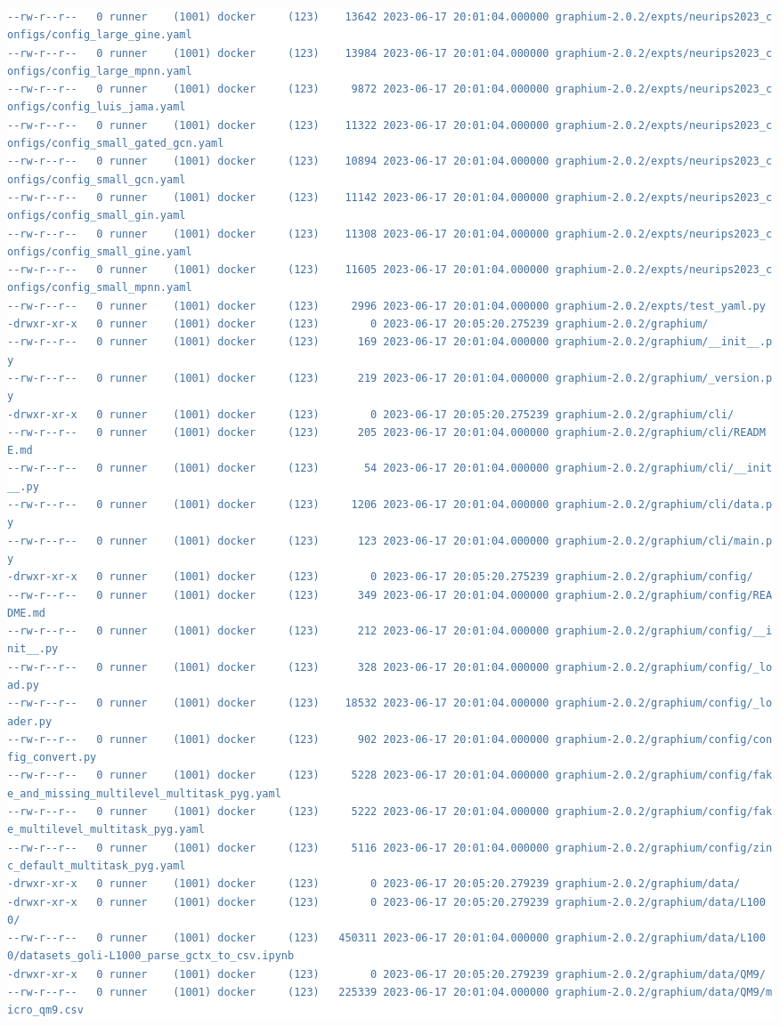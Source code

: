 ```diff
--rw-r--r--   0 runner    (1001) docker     (123)    13642 2023-06-17 20:01:04.000000 graphium-2.0.2/expts/neurips2023_configs/config_large_gine.yaml
--rw-r--r--   0 runner    (1001) docker     (123)    13984 2023-06-17 20:01:04.000000 graphium-2.0.2/expts/neurips2023_configs/config_large_mpnn.yaml
--rw-r--r--   0 runner    (1001) docker     (123)     9872 2023-06-17 20:01:04.000000 graphium-2.0.2/expts/neurips2023_configs/config_luis_jama.yaml
--rw-r--r--   0 runner    (1001) docker     (123)    11322 2023-06-17 20:01:04.000000 graphium-2.0.2/expts/neurips2023_configs/config_small_gated_gcn.yaml
--rw-r--r--   0 runner    (1001) docker     (123)    10894 2023-06-17 20:01:04.000000 graphium-2.0.2/expts/neurips2023_configs/config_small_gcn.yaml
--rw-r--r--   0 runner    (1001) docker     (123)    11142 2023-06-17 20:01:04.000000 graphium-2.0.2/expts/neurips2023_configs/config_small_gin.yaml
--rw-r--r--   0 runner    (1001) docker     (123)    11308 2023-06-17 20:01:04.000000 graphium-2.0.2/expts/neurips2023_configs/config_small_gine.yaml
--rw-r--r--   0 runner    (1001) docker     (123)    11605 2023-06-17 20:01:04.000000 graphium-2.0.2/expts/neurips2023_configs/config_small_mpnn.yaml
--rw-r--r--   0 runner    (1001) docker     (123)     2996 2023-06-17 20:01:04.000000 graphium-2.0.2/expts/test_yaml.py
-drwxr-xr-x   0 runner    (1001) docker     (123)        0 2023-06-17 20:05:20.275239 graphium-2.0.2/graphium/
--rw-r--r--   0 runner    (1001) docker     (123)      169 2023-06-17 20:01:04.000000 graphium-2.0.2/graphium/__init__.py
--rw-r--r--   0 runner    (1001) docker     (123)      219 2023-06-17 20:01:04.000000 graphium-2.0.2/graphium/_version.py
-drwxr-xr-x   0 runner    (1001) docker     (123)        0 2023-06-17 20:05:20.275239 graphium-2.0.2/graphium/cli/
--rw-r--r--   0 runner    (1001) docker     (123)      205 2023-06-17 20:01:04.000000 graphium-2.0.2/graphium/cli/README.md
--rw-r--r--   0 runner    (1001) docker     (123)       54 2023-06-17 20:01:04.000000 graphium-2.0.2/graphium/cli/__init__.py
--rw-r--r--   0 runner    (1001) docker     (123)     1206 2023-06-17 20:01:04.000000 graphium-2.0.2/graphium/cli/data.py
--rw-r--r--   0 runner    (1001) docker     (123)      123 2023-06-17 20:01:04.000000 graphium-2.0.2/graphium/cli/main.py
-drwxr-xr-x   0 runner    (1001) docker     (123)        0 2023-06-17 20:05:20.275239 graphium-2.0.2/graphium/config/
--rw-r--r--   0 runner    (1001) docker     (123)      349 2023-06-17 20:01:04.000000 graphium-2.0.2/graphium/config/README.md
--rw-r--r--   0 runner    (1001) docker     (123)      212 2023-06-17 20:01:04.000000 graphium-2.0.2/graphium/config/__init__.py
--rw-r--r--   0 runner    (1001) docker     (123)      328 2023-06-17 20:01:04.000000 graphium-2.0.2/graphium/config/_load.py
--rw-r--r--   0 runner    (1001) docker     (123)    18532 2023-06-17 20:01:04.000000 graphium-2.0.2/graphium/config/_loader.py
--rw-r--r--   0 runner    (1001) docker     (123)      902 2023-06-17 20:01:04.000000 graphium-2.0.2/graphium/config/config_convert.py
--rw-r--r--   0 runner    (1001) docker     (123)     5228 2023-06-17 20:01:04.000000 graphium-2.0.2/graphium/config/fake_and_missing_multilevel_multitask_pyg.yaml
--rw-r--r--   0 runner    (1001) docker     (123)     5222 2023-06-17 20:01:04.000000 graphium-2.0.2/graphium/config/fake_multilevel_multitask_pyg.yaml
--rw-r--r--   0 runner    (1001) docker     (123)     5116 2023-06-17 20:01:04.000000 graphium-2.0.2/graphium/config/zinc_default_multitask_pyg.yaml
-drwxr-xr-x   0 runner    (1001) docker     (123)        0 2023-06-17 20:05:20.279239 graphium-2.0.2/graphium/data/
-drwxr-xr-x   0 runner    (1001) docker     (123)        0 2023-06-17 20:05:20.279239 graphium-2.0.2/graphium/data/L1000/
--rw-r--r--   0 runner    (1001) docker     (123)   450311 2023-06-17 20:01:04.000000 graphium-2.0.2/graphium/data/L1000/datasets_goli-L1000_parse_gctx_to_csv.ipynb
-drwxr-xr-x   0 runner    (1001) docker     (123)        0 2023-06-17 20:05:20.279239 graphium-2.0.2/graphium/data/QM9/
--rw-r--r--   0 runner    (1001) docker     (123)   225339 2023-06-17 20:01:04.000000 graphium-2.0.2/graphium/data/QM9/micro_qm9.csv
```